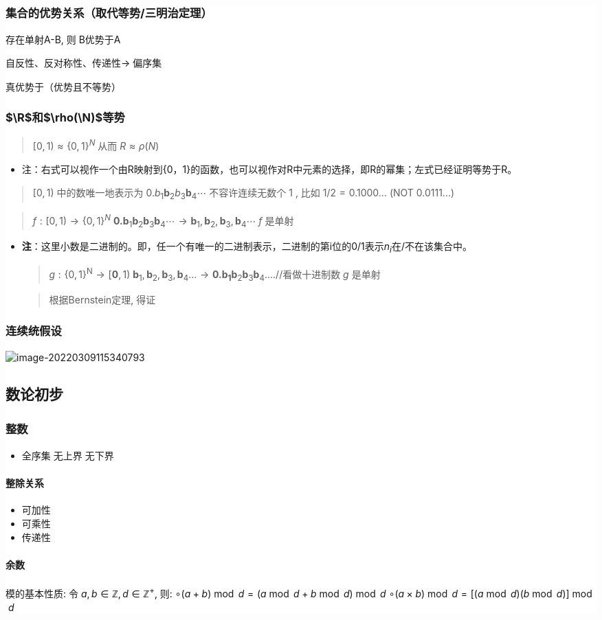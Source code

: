   

### 集合的优势关系（取代等势/三明治定理）

存在单射A-B, 则 B优势于A

自反性、反对称性、传递性-> 偏序集

真优势于（优势且不等势）

### $\R$和$\rho(\N)$等势

> $[0,1) \approx\{0,1\}^{N}$ 从而 $R \approx \rho(N)$

- 注：右式可以视作一个由R映射到{0，1}的函数，也可以视作对R中元素的选择，即R的幂集；左式已经证明等势于R。

> $[0,1)$ 中的数唯一地表示为 $0 . b_{1} \mathbf{b}_{2} b_{3} \mathbf{b}_{4} \cdots$
> 不容许连续无数个 1 , 比如 $1 / 2=0.1000 \ldots$ (NOT 0.0111...)

> $f:[0,1) \rightarrow\{0,1\}^{N}$
> $\mathbf{0 .} \mathbf{b}_{1} \mathbf{b}_{2} \mathbf{b}_{3} \mathbf{b}_{4} \cdots \rightarrow \mathbf{b}_{1}, \mathbf{b}_{2}, \mathbf{b}_{3}, \mathbf{b}_{4} \cdots$
> $f$ 是单射

- **注**：这里小数是二进制的。即，任一个有唯一的二进制表示，二进制的第i位的0/1表示$n_i$在/不在该集合中。

  

  > $g:\{0,1\}^{\mathrm{N}} \rightarrow[\mathbf{0}, 1)$
  > $\mathbf{b}_{1}, \mathbf{b}_{2}, \mathbf{b}_{3}, \mathbf{b}_{4} \ldots \rightarrow \mathbf{0 . b _ { 1 }} \mathbf{b}_{2} \mathbf{b}_{3} \mathbf{b}_{4} \ldots$.//看做十进制数
  > $g$ 是单射

  > 根据Bernstein定理, 得证

### 连续统假设

![image-20220309115340793](https://yunzinan-pic-bed.oss-cn-nanjing.aliyuncs.com/2022/05/image-20220309115340793.png)

## 数论初步

### 整数

- 全序集 无上界 无下界

#### 整除关系

- 可加性
- 可乘性
- 传递性

#### 余数

模的基本性质: 令 $a, b \in \mathbb{Z}, d \in \mathbb{Z}^{+}$, 则:
$\circ(a+b) \bmod d=(a \bmod d+b \bmod d) \bmod d$
$\circ(a \times b) \bmod d=[(a \bmod d)(b \bmod d)] \bmod d$
